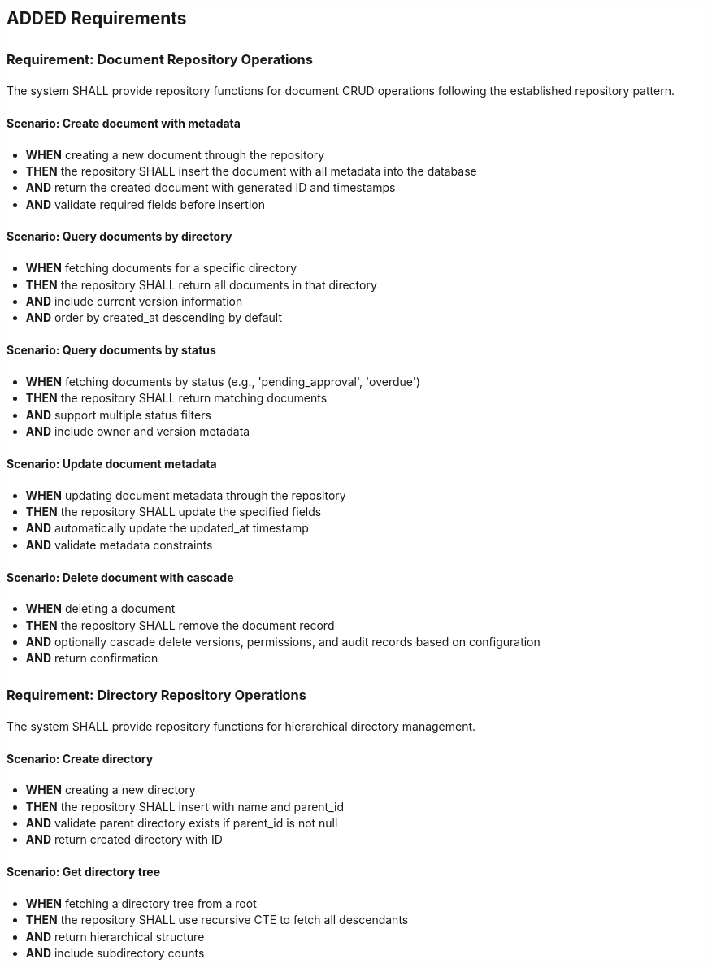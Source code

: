 ## ADDED Requirements

### Requirement: Document Repository Operations
The system SHALL provide repository functions for document CRUD operations following the established repository pattern.

#### Scenario: Create document with metadata
- **WHEN** creating a new document through the repository
- **THEN** the repository SHALL insert the document with all metadata into the database
- **AND** return the created document with generated ID and timestamps
- **AND** validate required fields before insertion

#### Scenario: Query documents by directory
- **WHEN** fetching documents for a specific directory
- **THEN** the repository SHALL return all documents in that directory
- **AND** include current version information
- **AND** order by created_at descending by default

#### Scenario: Query documents by status
- **WHEN** fetching documents by status (e.g., 'pending_approval', 'overdue')
- **THEN** the repository SHALL return matching documents
- **AND** support multiple status filters
- **AND** include owner and version metadata

#### Scenario: Update document metadata
- **WHEN** updating document metadata through the repository
- **THEN** the repository SHALL update the specified fields
- **AND** automatically update the updated_at timestamp
- **AND** validate metadata constraints

#### Scenario: Delete document with cascade
- **WHEN** deleting a document
- **THEN** the repository SHALL remove the document record
- **AND** optionally cascade delete versions, permissions, and audit records based on configuration
- **AND** return confirmation

### Requirement: Directory Repository Operations
The system SHALL provide repository functions for hierarchical directory management.

#### Scenario: Create directory
- **WHEN** creating a new directory
- **THEN** the repository SHALL insert with name and parent_id
- **AND** validate parent directory exists if parent_id is not null
- **AND** return created directory with ID

#### Scenario: Get directory tree
- **WHEN** fetching a directory tree from a root
- **THEN** the repository SHALL use recursive CTE to fetch all descendants
- **AND** return hierarchical structure
- **AND** include subdirectory counts

